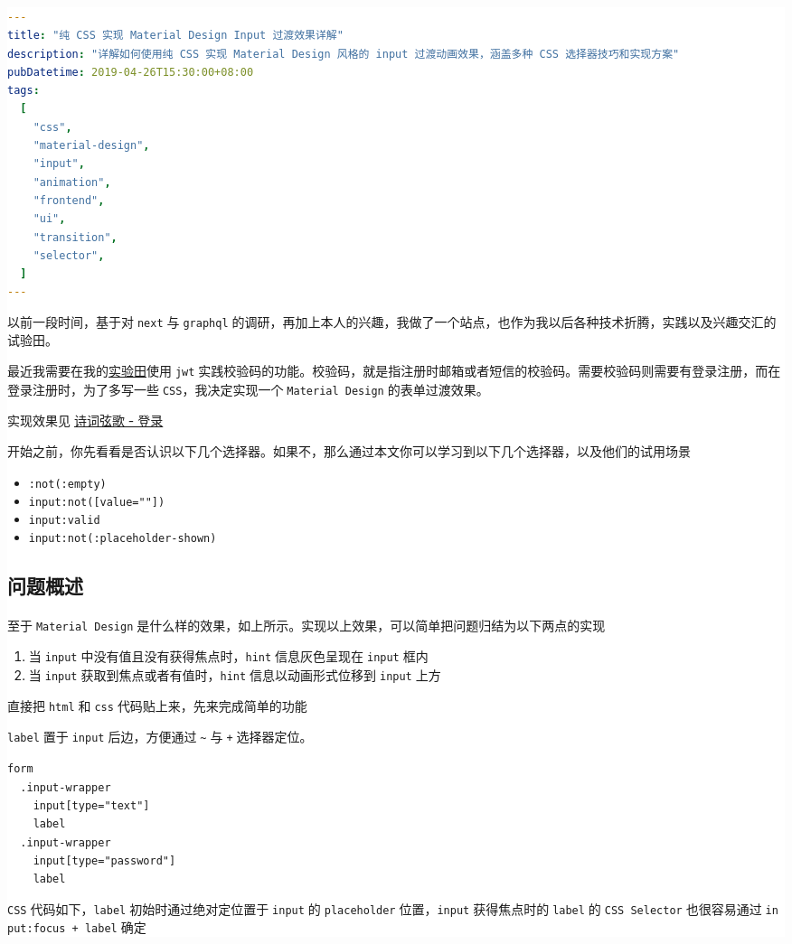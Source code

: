```yaml
---
title: "纯 CSS 实现 Material Design Input 过渡效果详解"
description: "详解如何使用纯 CSS 实现 Material Design 风格的 input 过渡动画效果，涵盖多种 CSS 选择器技巧和实现方案"
pubDatetime: 2019-04-26T15:30:00+08:00
tags:
  [
    "css",
    "material-design",
    "input",
    "animation",
    "frontend",
    "ui",
    "transition",
    "selector",
  ]
---
```


以前一段时间，基于对 `next` 与 `graphql` 的调研，再加上本人的兴趣，我做了一个站点，也作为我以后各种技术折腾，实践以及兴趣交汇的试验田。

最近我需要在我的[实验田](https://shici.xiange.tech)使用 `jwt` 实践校验码的功能。校验码，就是指注册时邮箱或者短信的校验码。需要校验码则需要有登录注册，而在登录注册时，为了多写一些 `CSS`，我决定实现一个 `Material Design` 的表单过渡效果。

实现效果见 [诗词弦歌 - 登录](https://shici.xiange.tech/login)



开始之前，你先看看是否认识以下几个选择器。如果不，那么通过本文你可以学习到以下几个选择器，以及他们的试用场景

- `:not(:empty)`
- `input:not([value=""])`
- `input:valid`
- `input:not(:placeholder-shown)`

## 问题概述

至于 `Material Design` 是什么样的效果，如上所示。实现以上效果，可以简单把问题归结为以下两点的实现

1. 当 `input` 中没有值且没有获得焦点时，`hint` 信息灰色呈现在 `input` 框内
1. 当 `input` 获取到焦点或者有值时，`hint` 信息以动画形式位移到 `input` 上方

直接把 `html` 和 `css` 代码贴上来，先来完成简单的功能

`label` 置于 `input` 后边，方便通过 `~` 与 `+` 选择器定位。

```pug
form
  .input-wrapper
    input[type="text"]
    label
  .input-wrapper
    input[type="password"]
    label
```

`CSS` 代码如下，`label` 初始时通过绝对定位置于 `input` 的 `placeholder` 位置，`input` 获得焦点时的 `label` 的 `CSS Selector` 也很容易通过 `input:focus + label` 确定
